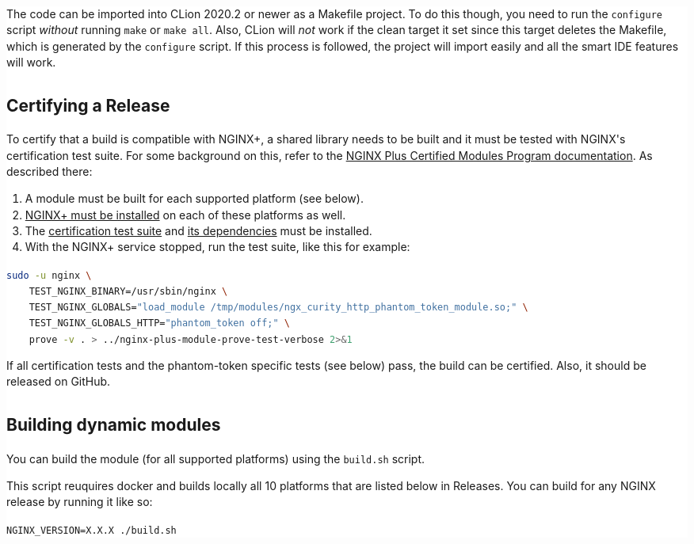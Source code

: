 The code can be imported into CLion 2020.2 or newer as a Makefile
project. To do this though, you need to run the `configure` script
*without* running `make` or `make all`. Also, CLion will *not* work if
the clean target it set since this target deletes the Makefile, which is
generated by the `configure` script. If this process is followed, the
project will import easily and all the smart IDE features will work.

## Certifying a Release

To certify that a build is compatible with NGINX+, a shared library
needs to be built and it must be tested with NGINX's certification test
suite. For some background on this, refer to the [NGINX Plus Certified
Modules Program
documentation](https://www.nginx.com/partners/certified-module-program-documentation/#tech-doc-instructions-building).
As described there:

1.  A module must be built for each supported platform (see below).
2.  [NGINX+ must be
    installed](https://docs.nginx.com/nginx/admin-guide/installing-nginx/installing-nginx-plus/)
    on each of these platforms as well.
3.  The [certification test
    suite](https://www.nginx.com/partners/certified-module-program-documentation/#tech-doc-instructions-self-cert)
    and [its
    dependencies](https://www.nginx.com/partners/certified-module-program-documentation/#appendix)
    must be installed.
4.  With the NGINX+ service stopped, run the test suite, like this for
    example:



``` sh
sudo -u nginx \
    TEST_NGINX_BINARY=/usr/sbin/nginx \
    TEST_NGINX_GLOBALS="load_module /tmp/modules/ngx_curity_http_phantom_token_module.so;" \
    TEST_NGINX_GLOBALS_HTTP="phantom_token off;" \
    prove -v . > ../nginx-plus-module-prove-test-verbose 2>&1
```

If all certification tests and the phantom-token specific tests (see
below) pass, the build can be certified. Also, it should be released on
GitHub.

## Building dynamic modules

You can build the module (for all supported platforms) using the
`build.sh` script.

This script reuquires docker and builds locally all 10 platforms that
are listed below in Releases. You can build for any NGINX release by
running it like so:

`NGINX_VERSION=X.X.X ./build.sh`
